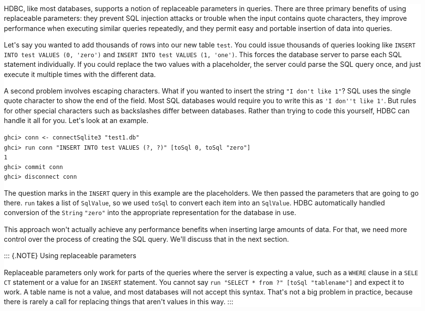 HDBC, like most databases, supports a notion of replaceable parameters
in queries. There are three primary benefits of using replaceable
parameters: they prevent SQL injection attacks or trouble when the input
contains quote characters, they improve performance when executing
similar queries repeatedly, and they permit easy and portable insertion
of data into queries.

Let\'s say you wanted to add thousands of rows into our new table
`test`. You could issue thousands of queries looking like
`INSERT INTO test VALUES (0, 'zero')` and
`INSERT INTO test VALUES (1, 'one')`. This forces the database server to
parse each SQL statement individually. If you could replace the two
values with a placeholder, the server could parse the SQL query once,
and just execute it multiple times with the different data.

A second problem involves escaping characters. What if you wanted to
insert the string `"I don't like 1"`? SQL uses the single quote
character to show the end of the field. Most SQL databases would require
you to write this as `'I don''t like 1'`. But rules for other special
characters such as backslashes differ between databases. Rather than
trying to code this yourself, HDBC can handle it all for you. Let\'s
look at an example.

``` {.screen}
ghci> conn <- connectSqlite3 "test1.db"
ghci> run conn "INSERT INTO test VALUES (?, ?)" [toSql 0, toSql "zero"]
1
ghci> commit conn
ghci> disconnect conn
```

The question marks in the `INSERT` query in this example are the
placeholders. We then passed the parameters that are going to go there.
`run` takes a list of `SqlValue`, so we used `toSql` to convert each
item into an `SqlValue`. HDBC automatically handled conversion of the
`String` `"zero"` into the appropriate representation for the database
in use.

This approach won\'t actually achieve any performance benefits when
inserting large amounts of data. For that, we need more control over the
process of creating the SQL query. We\'ll discuss that in the next
section.

::: {.NOTE}
Using replaceable parameters

Replaceable parameters only work for parts of the queries where the
server is expecting a value, such as a `WHERE` clause in a `SELECT`
statement or a value for an `INSERT` statement. You cannot say
`run "SELECT * from ?" [toSql "tablename"]` and expect it to work. A
table name is not a value, and most databases will not accept this
syntax. That\'s not a big problem in practice, because there is rarely a
call for replacing things that aren\'t values in this way.
:::


[^1]: The O\'Reilly books *Learning SQL* and *SQL in a Nutshell* may be
[^2]: This assumes you restrict yourself to using standard SQL.
[^3]: For more information on installing Haskell software, please refer
[^4]: HDBC emulates this behavior for databases that do not provide it,